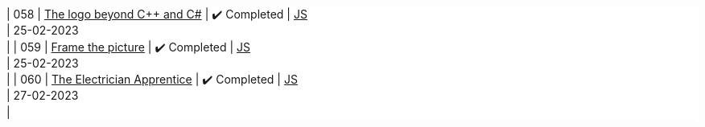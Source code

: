 | 058 | [The logo beyond C++ and C#](https://www.codingame.com/training/easy/the-logo-beyond-c-and-c)                                | :heavy_check_mark: Completed | [JS](https://github.com/SlicedPotatoes/CodinGame/blob/main/Puzzles/Easy/The%20logo%20beyond%20C%2B%2B%20and%20C%23/Javascript.js)<br>                                                                                                                                                                                                                                                                                                                                                                                                                                                                                                                                                                                                                                                                                                                                                                                                                                                                                                                                                                                                                                                                                                                                                                                                                                                                                                                                                                                                                                                                                                                     | 25-02-2023<br>                                                                                                                                                                                                     |
| 059 | [Frame the picture](https://www.codingame.com/training/easy/frame-the-picture)                                               | :heavy_check_mark: Completed | [JS](https://github.com/SlicedPotatoes/CodinGame/blob/main/Puzzles/Easy/Frame%20the%20picture/Javascript.js)<br>                                                                                                                                                                                                                                                                                                                                                                                                                                                                                                                                                                                                                                                                                                                                                                                                                                                                                                                                                                                                                                                                                                                                                                                                                                                                                                                                                                                                                                                                                                                                          | 25-02-2023<br>                                                                                                                                                                                                     |
| 060 | [The Electrician Apprentice](https://www.codingame.com/training/easy/the-electrician-apprentice)                             | :heavy_check_mark: Completed | [JS](https://github.com/SlicedPotatoes/CodinGame/blob/main/Puzzles/Easy/The%20Electrician%20Apprentice/Javascript.js)<br>                                                                                                                                                                                                                                                                                                                                                                                                                                                                                                                                                                                                                                                                                                                                                                                                                                                                                                                                                                                                                                                                                                                                                                                                                                                                                                                                                                                                                                                                                                                                 | 27-02-2023<br>                                                                                                                                                                                                     |